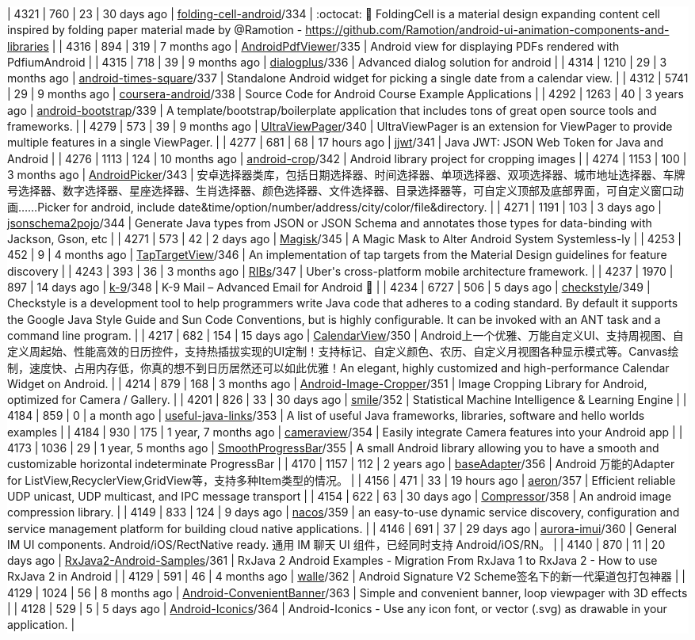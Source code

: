 | 4321 | 760 | 23 | 30 days ago | [folding-cell-android](https://github.com/Ramotion/folding-cell-android)/334 | :octocat: 📃  FoldingCell is a material design expanding content cell inspired by folding paper material made by @Ramotion - https://github.com/Ramotion/android-ui-animation-components-and-libraries |
| 4316 | 894 | 319 | 7 months ago | [AndroidPdfViewer](https://github.com/barteksc/AndroidPdfViewer)/335 | Android view for displaying PDFs rendered with PdfiumAndroid |
| 4315 | 718 | 39 | 9 months ago | [dialogplus](https://github.com/orhanobut/dialogplus)/336 | Advanced dialog solution for android |
| 4314 | 1210 | 29 | 3 months ago | [android-times-square](https://github.com/square/android-times-square)/337 | Standalone Android widget for picking a single date from a calendar view. |
| 4312 | 5741 | 29 | 9 months ago | [coursera-android](https://github.com/aporter/coursera-android)/338 | Source Code for Android Course Example Applications |
| 4292 | 1263 | 40 | 3 years ago | [android-bootstrap](https://github.com/AndroidBootstrap/android-bootstrap)/339 | A template/bootstrap/boilerplate application that includes tons of great open source tools and frameworks.  |
| 4279 | 573 | 39 | 9 months ago | [UltraViewPager](https://github.com/alibaba/UltraViewPager)/340 | UltraViewPager is an extension for ViewPager to provide multiple features in a single ViewPager. |
| 4277 | 681 | 68 | 17 hours ago | [jjwt](https://github.com/jwtk/jjwt)/341 | Java JWT: JSON Web Token for Java and Android |
| 4276 | 1113 | 124 | 10 months ago | [android-crop](https://github.com/jdamcd/android-crop)/342 | Android library project for cropping images |
| 4274 | 1153 | 100 | 3 months ago | [AndroidPicker](https://github.com/gzu-liyujiang/AndroidPicker)/343 |  安卓选择器类库，包括日期选择器、时间选择器、单项选择器、双项选择器、城市地址选择器、车牌号选择器、数字选择器、星座选择器、生肖选择器、颜色选择器、文件选择器、目录选择器等，可自定义顶部及底部界面，可自定义窗口动画……Picker for android, include date&time/option/number/address/city/color/file&directory.  |
| 4271 | 1191 | 103 | 3 days ago | [jsonschema2pojo](https://github.com/joelittlejohn/jsonschema2pojo)/344 | Generate Java types from JSON or JSON Schema and annotates those types for data-binding with Jackson, Gson, etc |
| 4271 | 573 | 42 | 2 days ago | [Magisk](https://github.com/topjohnwu/Magisk)/345 | A Magic Mask to Alter Android System Systemless-ly |
| 4253 | 452 | 9 | 4 months ago | [TapTargetView](https://github.com/KeepSafe/TapTargetView)/346 | An implementation of tap targets from the Material Design guidelines for feature discovery |
| 4243 | 393 | 36 | 3 months ago | [RIBs](https://github.com/uber/RIBs)/347 | Uber's cross-platform mobile architecture framework. |
| 4237 | 1970 | 897 | 14 days ago | [k-9](https://github.com/k9mail/k-9)/348 | K-9 Mail – Advanced Email for Android 📧 |
| 4234 | 6727 | 506 | 5 days ago | [checkstyle](https://github.com/checkstyle/checkstyle)/349 | Checkstyle is a development tool to help programmers write Java code that adheres to a coding standard. By default it supports the Google Java Style Guide and Sun Code Conventions, but is highly configurable. It can be invoked with an ANT task and a command line program. |
| 4217 | 682 | 154 | 15 days ago | [CalendarView](https://github.com/huanghaibin-dev/CalendarView)/350 | Android上一个优雅、万能自定义UI、支持周视图、自定义周起始、性能高效的日历控件，支持热插拔实现的UI定制！支持标记、自定义颜色、农历、自定义月视图各种显示模式等。Canvas绘制，速度快、占用内存低，你真的想不到日历居然还可以如此优雅！An elegant, highly customized and high-performance Calendar Widget on Android. |
| 4214 | 879 | 168 | 3 months ago | [Android-Image-Cropper](https://github.com/ArthurHub/Android-Image-Cropper)/351 | Image Cropping Library for Android, optimized for Camera / Gallery. |
| 4201 | 826 | 33 | 30 days ago | [smile](https://github.com/haifengl/smile)/352 | Statistical Machine Intelligence & Learning Engine |
| 4184 | 859 | 0 | a month ago | [useful-java-links](https://github.com/Vedenin/useful-java-links)/353 | A list of useful Java frameworks, libraries, software and hello worlds examples |
| 4184 | 930 | 175 | 1 year, 7 months ago | [cameraview](https://github.com/google/cameraview)/354 | Easily integrate Camera features into your Android app |
| 4173 | 1036 | 29 | 1 year, 5 months ago | [SmoothProgressBar](https://github.com/castorflex/SmoothProgressBar)/355 | A small Android library allowing you to have a smooth and customizable horizontal indeterminate ProgressBar |
| 4170 | 1157 | 112 | 2 years ago | [baseAdapter](https://github.com/hongyangAndroid/baseAdapter)/356 | Android 万能的Adapter for ListView,RecyclerView,GridView等，支持多种Item类型的情况。 |
| 4156 | 471 | 33 | 19 hours ago | [aeron](https://github.com/real-logic/aeron)/357 | Efficient reliable UDP unicast, UDP multicast, and IPC message transport |
| 4154 | 622 | 63 | 30 days ago | [Compressor](https://github.com/zetbaitsu/Compressor)/358 | An android image compression library. |
| 4149 | 833 | 124 | 9 days ago | [nacos](https://github.com/alibaba/nacos)/359 | an easy-to-use dynamic service discovery, configuration and service management platform for building cloud native applications. |
| 4146 | 691 | 37 | 29 days ago | [aurora-imui](https://github.com/jpush/aurora-imui)/360 | General IM UI components. Android/iOS/RectNative ready.  通用 IM 聊天 UI 组件，已经同时支持 Android/iOS/RN。 |
| 4140 | 870 | 11 | 20 days ago | [RxJava2-Android-Samples](https://github.com/amitshekhariitbhu/RxJava2-Android-Samples)/361 | RxJava 2 Android Examples - Migration From RxJava 1 to RxJava 2 - How to use RxJava 2 in Android |
| 4129 | 591 | 46 | 4 months ago | [walle](https://github.com/Meituan-Dianping/walle)/362 | Android Signature V2 Scheme签名下的新一代渠道包打包神器 |
| 4129 | 1024 | 56 | 8 months ago | [Android-ConvenientBanner](https://github.com/Bigkoo/Android-ConvenientBanner)/363 | Simple and convenient banner, loop viewpager with 3D effects |
| 4128 | 529 | 5 | 5 days ago | [Android-Iconics](https://github.com/mikepenz/Android-Iconics)/364 | Android-Iconics - Use any icon font, or vector (.svg) as drawable in your application. |